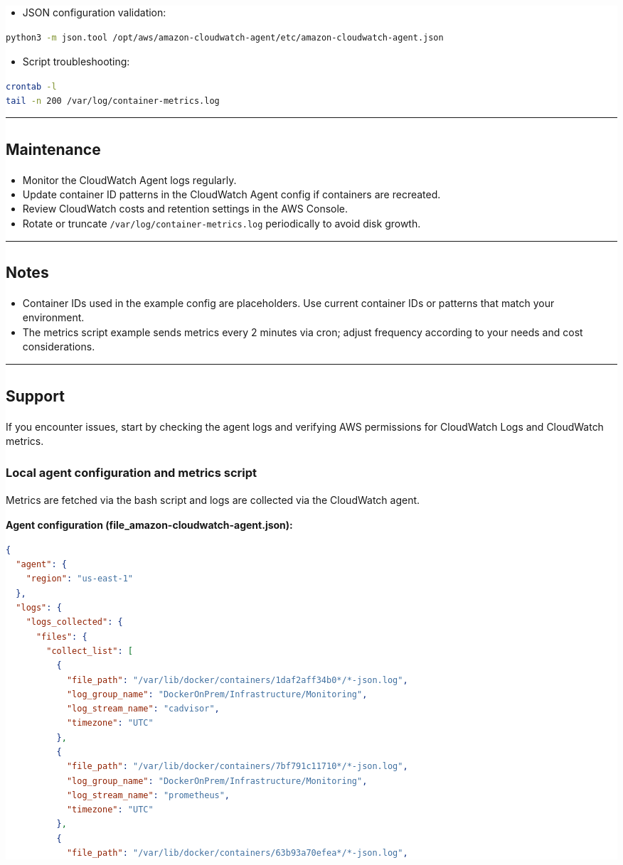- JSON configuration validation:

```bash
python3 -m json.tool /opt/aws/amazon-cloudwatch-agent/etc/amazon-cloudwatch-agent.json
```

- Script troubleshooting:

```bash
crontab -l
tail -n 200 /var/log/container-metrics.log
```

---

## Maintenance

- Monitor the CloudWatch Agent logs regularly.
- Update container ID patterns in the CloudWatch Agent config if containers are recreated.
- Review CloudWatch costs and retention settings in the AWS Console.
- Rotate or truncate `/var/log/container-metrics.log` periodically to avoid disk growth.

---

## Notes

- Container IDs used in the example config are placeholders. Use current container IDs or patterns that match your environment.
- The metrics script example sends metrics every 2 minutes via cron; adjust frequency according to your needs and cost considerations.

---

## Support

If you encounter issues, start by checking the agent logs and verifying AWS permissions for CloudWatch Logs and CloudWatch metrics.

### Local agent configuration and metrics script

Metrics are fetched via the bash script and logs are collected via the CloudWatch agent.

**Agent configuration (file_amazon-cloudwatch-agent.json):**

```json
{
  "agent": {
    "region": "us-east-1"
  },
  "logs": {
    "logs_collected": {
      "files": {
        "collect_list": [
          {
            "file_path": "/var/lib/docker/containers/1daf2aff34b0*/*-json.log",
            "log_group_name": "DockerOnPrem/Infrastructure/Monitoring",
            "log_stream_name": "cadvisor",
            "timezone": "UTC"
          },
          {
            "file_path": "/var/lib/docker/containers/7bf791c11710*/*-json.log",
            "log_group_name": "DockerOnPrem/Infrastructure/Monitoring",
            "log_stream_name": "prometheus",
            "timezone": "UTC"
          },
          {
            "file_path": "/var/lib/docker/containers/63b93a70efea*/*-json.log",
```
